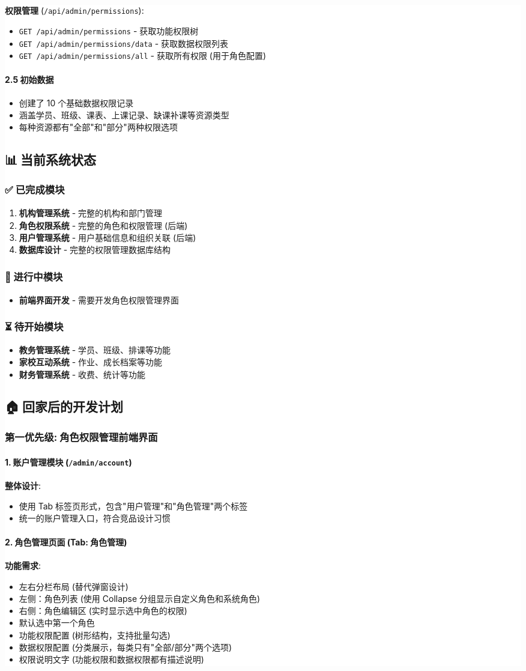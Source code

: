 **权限管理** (`/api/admin/permissions`):

-   `GET /api/admin/permissions` - 获取功能权限树
-   `GET /api/admin/permissions/data` - 获取数据权限列表
-   `GET /api/admin/permissions/all` - 获取所有权限 (用于角色配置)

#### 2.5 初始数据

-   创建了 10 个基础数据权限记录
-   涵盖学员、班级、课表、上课记录、缺课补课等资源类型
-   每种资源都有"全部"和"部分"两种权限选项

## 📊 当前系统状态

### ✅ 已完成模块

1. **机构管理系统** - 完整的机构和部门管理
2. **角色权限系统** - 完整的角色和权限管理 (后端)
3. **用户管理系统** - 用户基础信息和组织关联 (后端)
4. **数据库设计** - 完整的权限管理数据库结构

### 🔄 进行中模块

-   **前端界面开发** - 需要开发角色权限管理界面

### ⏳ 待开始模块

-   **教务管理系统** - 学员、班级、排课等功能
-   **家校互动系统** - 作业、成长档案等功能
-   **财务管理系统** - 收费、统计等功能

## 🏠 回家后的开发计划

### 第一优先级: 角色权限管理前端界面

#### 1. 账户管理模块 (`/admin/account`)

**整体设计**:

-   使用 Tab 标签页形式，包含"用户管理"和"角色管理"两个标签
-   统一的账户管理入口，符合竞品设计习惯

#### 2. 角色管理页面 (Tab: 角色管理)

**功能需求**:

-   左右分栏布局 (替代弹窗设计)
-   左侧：角色列表 (使用 Collapse 分组显示自定义角色和系统角色)
-   右侧：角色编辑区 (实时显示选中角色的权限)
-   默认选中第一个角色
-   功能权限配置 (树形结构，支持批量勾选)
-   数据权限配置 (分类展示，每类只有"全部/部分"两个选项)
-   权限说明文字 (功能权限和数据权限都有描述说明)
